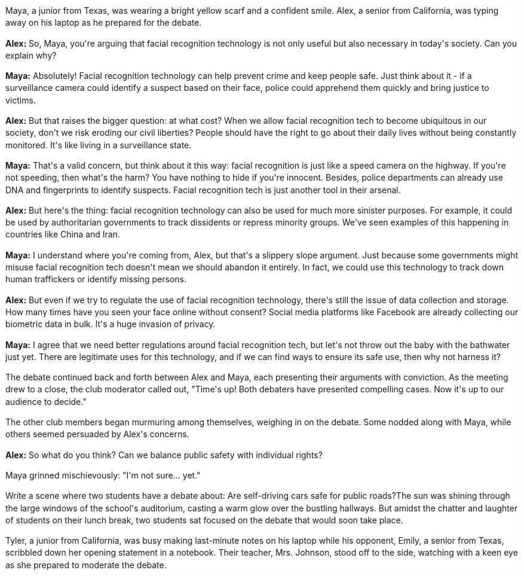 Maya, a junior from Texas, was wearing a bright yellow scarf and a confident smile. Alex, a senior from California, was typing away on his laptop as he prepared for the debate.

**Alex:** So, Maya, you're arguing that facial recognition technology is not only useful but also necessary in today's society. Can you explain why?

**Maya:** Absolutely! Facial recognition technology can help prevent crime and keep people safe. Just think about it - if a surveillance camera could identify a suspect based on their face, police could apprehend them quickly and bring justice to victims.

**Alex:** But that raises the bigger question: at what cost? When we allow facial recognition tech to become ubiquitous in our society, don't we risk eroding our civil liberties? People should have the right to go about their daily lives without being constantly monitored. It's like living in a surveillance state.

**Maya:** That's a valid concern, but think about it this way: facial recognition is just like a speed camera on the highway. If you're not speeding, then what's the harm? You have nothing to hide if you're innocent. Besides, police departments can already use DNA and fingerprints to identify suspects. Facial recognition tech is just another tool in their arsenal.

**Alex:** But here's the thing: facial recognition technology can also be used for much more sinister purposes. For example, it could be used by authoritarian governments to track dissidents or repress minority groups. We've seen examples of this happening in countries like China and Iran.

**Maya:** I understand where you're coming from, Alex, but that's a slippery slope argument. Just because some governments might misuse facial recognition tech doesn't mean we should abandon it entirely. In fact, we could use this technology to track down human traffickers or identify missing persons.

**Alex:** But even if we try to regulate the use of facial recognition technology, there's still the issue of data collection and storage. How many times have you seen your face online without consent? Social media platforms like Facebook are already collecting our biometric data in bulk. It's a huge invasion of privacy.

**Maya:** I agree that we need better regulations around facial recognition tech, but let's not throw out the baby with the bathwater just yet. There are legitimate uses for this technology, and if we can find ways to ensure its safe use, then why not harness it?

The debate continued back and forth between Alex and Maya, each presenting their arguments with conviction. As the meeting drew to a close, the club moderator called out, "Time's up! Both debaters have presented compelling cases. Now it's up to our audience to decide."

The other club members began murmuring among themselves, weighing in on the debate. Some nodded along with Maya, while others seemed persuaded by Alex's concerns.

**Alex:** So what do you think? Can we balance public safety with individual rights?

Maya grinned mischievously: "I'm not sure... yet."
<end>

Write a scene where two students have a debate about: Are self-driving cars safe for public roads?<start>The sun was shining through the large windows of the school's auditorium, casting a warm glow over the bustling hallways. But amidst the chatter and laughter of students on their lunch break, two students sat focused on the debate that would soon take place.

Tyler, a junior from California, was busy making last-minute notes on his laptop while his opponent, Emily, a senior from Texas, scribbled down her opening statement in a notebook. Their teacher, Mrs. Johnson, stood off to the side, watching with a keen eye as she prepared to moderate the debate.
